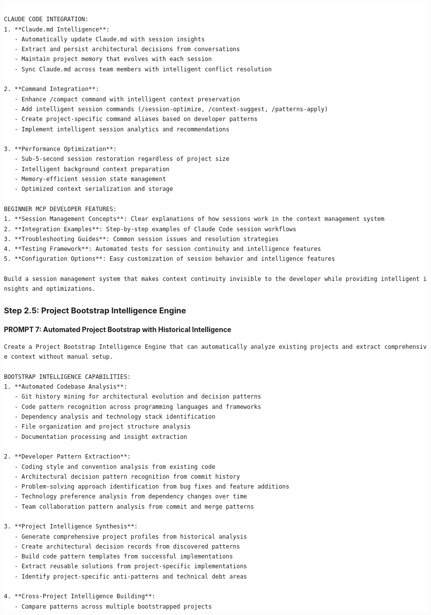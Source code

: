 ```

CLAUDE CODE INTEGRATION:
1. **Claude.md Intelligence**: 
   - Automatically update Claude.md with session insights
   - Extract and persist architectural decisions from conversations
   - Maintain project memory that evolves with each session
   - Sync Claude.md across team members with intelligent conflict resolution

2. **Command Integration**: 
   - Enhance /compact command with intelligent context preservation
   - Add intelligent session commands (/session-optimize, /context-suggest, /patterns-apply)
   - Create project-specific command aliases based on developer patterns
   - Implement intelligent session analytics and recommendations

3. **Performance Optimization**: 
   - Sub-5-second session restoration regardless of project size
   - Intelligent background context preparation
   - Memory-efficient session state management
   - Optimized context serialization and storage

BEGINNER MCP DEVELOPER FEATURES:
1. **Session Management Concepts**: Clear explanations of how sessions work in the context management system
2. **Integration Examples**: Step-by-step examples of Claude Code session workflows
3. **Troubleshooting Guides**: Common session issues and resolution strategies
4. **Testing Framework**: Automated tests for session continuity and intelligence features
5. **Configuration Options**: Easy customization of session behavior and intelligence features

Build a session management system that makes context continuity invisible to the developer while providing intelligent insights and optimizations.
```

### Step 2.5: Project Bootstrap Intelligence Engine

**PROMPT 7: Automated Project Bootstrap with Historical Intelligence**
```
Create a Project Bootstrap Intelligence Engine that can automatically analyze existing projects and extract comprehensive context without manual setup.

BOOTSTRAP INTELLIGENCE CAPABILITIES:
1. **Automated Codebase Analysis**:
   - Git history mining for architectural evolution and decision patterns
   - Code pattern recognition across programming languages and frameworks
   - Dependency analysis and technology stack identification
   - File organization and project structure analysis
   - Documentation processing and insight extraction

2. **Developer Pattern Extraction**:
   - Coding style and convention analysis from existing code
   - Architectural decision pattern recognition from commit history
   - Problem-solving approach identification from bug fixes and feature additions
   - Technology preference analysis from dependency changes over time
   - Team collaboration pattern analysis from commit and merge patterns

3. **Project Intelligence Synthesis**:
   - Generate comprehensive project profiles from historical analysis
   - Create architectural decision records from discovered patterns
   - Build code pattern templates from successful implementations
   - Extract reusable solutions from project-specific implementations
   - Identify project-specific anti-patterns and technical debt areas

4. **Cross-Project Intelligence Building**:
   - Compare patterns across multiple bootstrapped projects
```